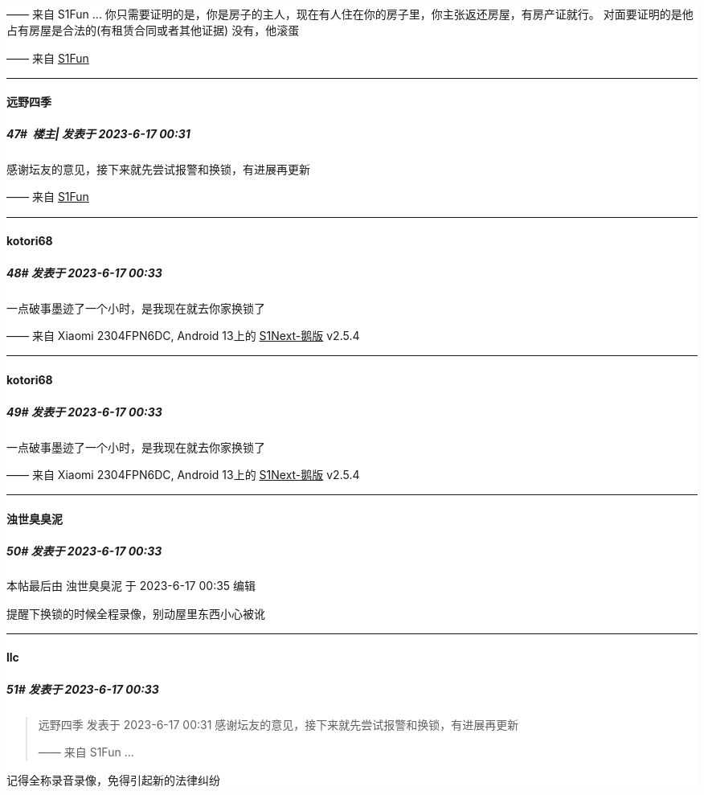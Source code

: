 —— 来自 S1Fun ...</blockquote>
你只需要证明的是，你是房子的主人，现在有人住在你的房子里，你主张返还房屋，有房产证就行。
对面要证明的是他占有房屋是合法的(有租赁合同或者其他证据)
没有，他滚蛋

—— 来自 [S1Fun](https://s1fun.koalcat.com)

*****

####  远野四季  
##### 47#         楼主| 发表于 2023-6-17 00:31

感谢坛友的意见，接下来就先尝试报警和换锁，有进展再更新

—— 来自 [S1Fun](https://s1fun.koalcat.com)

*****

####  kotori68  
##### 48#       发表于 2023-6-17 00:33

一点破事墨迹了一个小时，是我现在就去你家换锁了

—— 来自 Xiaomi 2304FPN6DC, Android 13上的 [S1Next-鹅版](https://github.com/ykrank/S1-Next/releases) v2.5.4

*****

####  kotori68  
##### 49#       发表于 2023-6-17 00:33

一点破事墨迹了一个小时，是我现在就去你家换锁了

—— 来自 Xiaomi 2304FPN6DC, Android 13上的 [S1Next-鹅版](https://github.com/ykrank/S1-Next/releases) v2.5.4

*****

####  浊世臭臭泥  
##### 50#       发表于 2023-6-17 00:33

 本帖最后由 浊世臭臭泥 于 2023-6-17 00:35 编辑 

提醒下换锁的时候全程录像，别动屋里东西小心被讹

*****

####  llc  
##### 51#       发表于 2023-6-17 00:33

<blockquote>远野四季 发表于 2023-6-17 00:31
感谢坛友的意见，接下来就先尝试报警和换锁，有进展再更新

—— 来自 S1Fun ...</blockquote>
记得全称录音录像，免得引起新的法律纠纷
